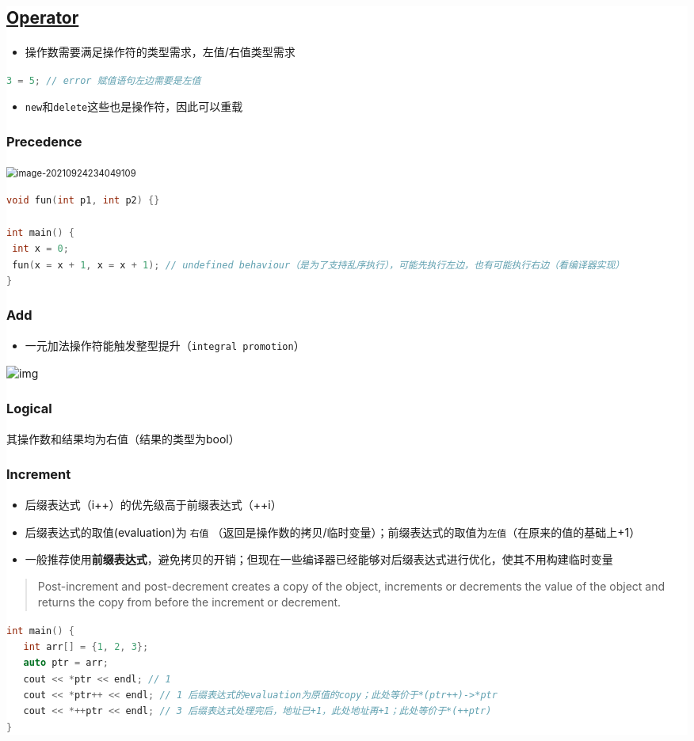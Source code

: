 ## [Operator](https://en.cppreference.com/w/cpp/language/operator_precedence)

- 操作数需要满足操作符的类型需求，左值/右值类型需求

```cpp
3 = 5; // error 赋值语句左边需要是左值
```

- `new`和`delete`这些也是操作符，因此可以重载

### Precedence

<img src="https://natsu-akatsuki.oss-cn-guangzhou.aliyuncs.com/img/image-20210924234049109.png" alt="image-20210924234049109" style="zoom: 80%; " />

```cpp
void fun(int p1, int p2) {}

int main() {
 int x = 0;
 fun(x = x + 1, x = x + 1); // undefined behaviour（是为了支持乱序执行），可能先执行左边，也有可能执行右边（看编译器实现）
}
```

### Add

- 一元加法操作符能触发整型提升（`integral promotion`）

![img](https://natsu-akatsuki.oss-cn-guangzhou.aliyuncs.com/img/aVEipBB1RGJa00DO.png!thumbnail)

### Logical

其操作数和结果均为右值（结果的类型为bool）

### Increment

- 后缀表达式（i++）的优先级高于前缀表达式（++i）
- 后缀表达式的取值(evaluation)为 `右值` （返回是操作数的拷贝/临时变量）；前缀表达式的取值为`左值`（在原来的值的基础上+1）

- 一般推荐使用**前缀表达式**，避免拷贝的开销；但现在一些编译器已经能够对后缀表达式进行优化，使其不用构建临时变量

> Post-increment and post-decrement creates a copy of the object, increments or decrements the value of the object and returns the copy from before the increment or decrement.

``` c++
int main() {
   int arr[] = {1, 2, 3};
   auto ptr = arr;
   cout << *ptr << endl; // 1
   cout << *ptr++ << endl; // 1 后缀表达式的evaluation为原值的copy；此处等价于*(ptr++)->*ptr
   cout << *++ptr << endl; // 3 后缀表达式处理完后，地址已+1，此处地址再+1；此处等价于*(++ptr)
}

```
